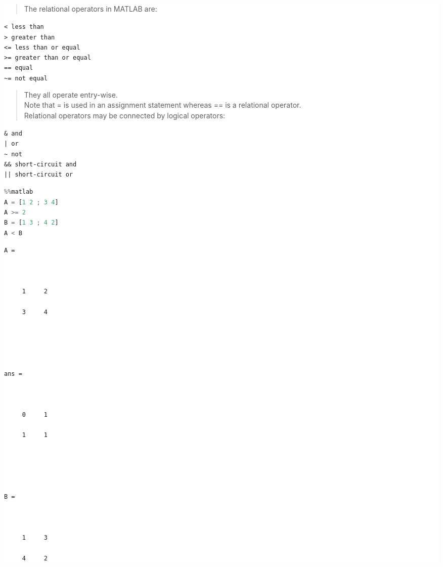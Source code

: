 > The relational operators in MATLAB are:

```
< less than
> greater than
<= less than or equal
>= greater than or equal
== equal
~= not equal
```

> They all operate entry-wise.  
Note that = is used in an assignment statement whereas == is a relational operator.  
Relational operators may be connected by logical operators:


```
& and
| or
~ not
&& short-circuit and
|| short-circuit or
```


```python
%%matlab
A = [1 2 ; 3 4]
A >= 2
B = [1 3 ; 4 2]
A < B
```




    A =



         1     2

         3     4





    ans =



         0     1

         1     1





    B =



         1     3

         4     2
